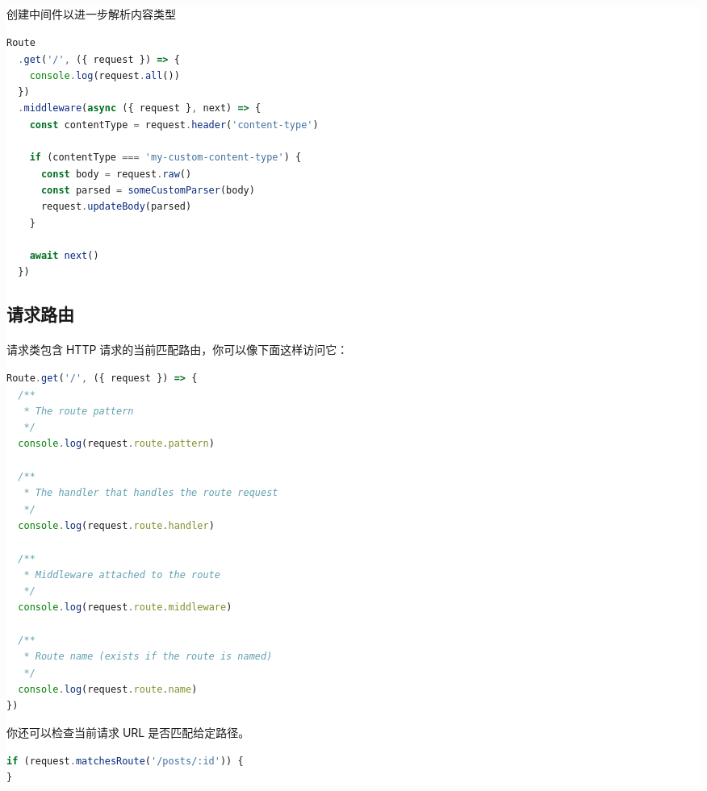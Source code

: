 创建中间件以进一步解析内容类型

```ts
Route
  .get('/', ({ request }) => {
    console.log(request.all())
  })
  .middleware(async ({ request }, next) => {
    const contentType = request.header('content-type')

    if (contentType === 'my-custom-content-type') {
      const body = request.raw()
      const parsed = someCustomParser(body)
      request.updateBody(parsed)
    }

    await next()
  })
```

## 请求路由
请求类包含 HTTP 请求的当前匹配路由，你可以像下面这样访问它： 

```ts
Route.get('/', ({ request }) => {
  /**
   * The route pattern
   */
  console.log(request.route.pattern)

  /**
   * The handler that handles the route request
   */
  console.log(request.route.handler)

  /**
   * Middleware attached to the route
   */
  console.log(request.route.middleware)

  /**
   * Route name (exists if the route is named)
   */
  console.log(request.route.name)
})
```

你还可以检查当前请求 URL 是否匹配给定路径。

```ts
if (request.matchesRoute('/posts/:id')) {
}
```
